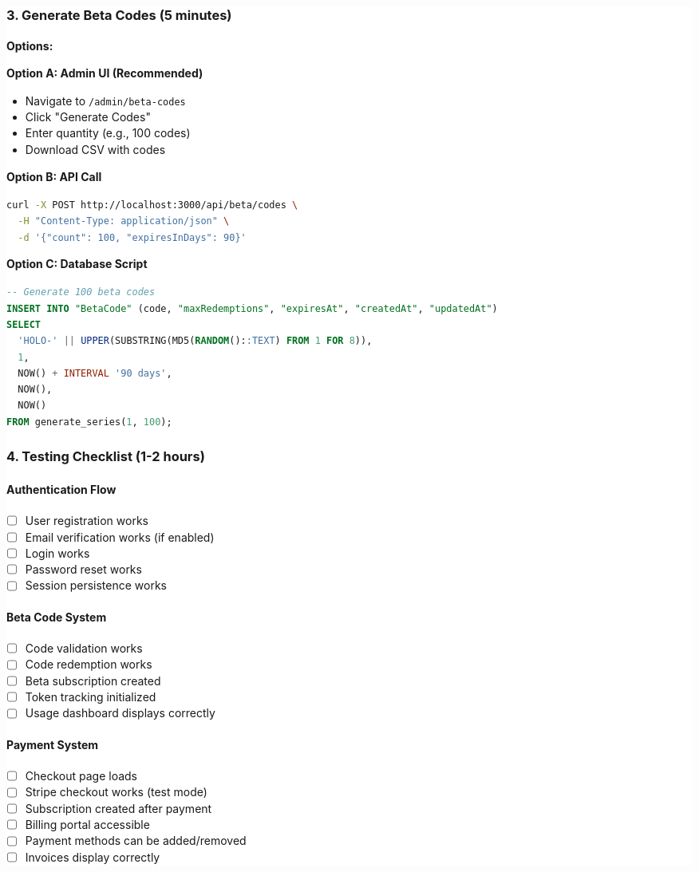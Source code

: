 ### 3. Generate Beta Codes (5 minutes)
**Options:**

**Option A: Admin UI (Recommended)**
- Navigate to `/admin/beta-codes`
- Click "Generate Codes"
- Enter quantity (e.g., 100 codes)
- Download CSV with codes

**Option B: API Call**
```bash
curl -X POST http://localhost:3000/api/beta/codes \
  -H "Content-Type: application/json" \
  -d '{"count": 100, "expiresInDays": 90}'
```

**Option C: Database Script**
```sql
-- Generate 100 beta codes
INSERT INTO "BetaCode" (code, "maxRedemptions", "expiresAt", "createdAt", "updatedAt")
SELECT 
  'HOLO-' || UPPER(SUBSTRING(MD5(RANDOM()::TEXT) FROM 1 FOR 8)),
  1,
  NOW() + INTERVAL '90 days',
  NOW(),
  NOW()
FROM generate_series(1, 100);
```

### 4. Testing Checklist (1-2 hours)

#### Authentication Flow
- [ ] User registration works
- [ ] Email verification works (if enabled)
- [ ] Login works
- [ ] Password reset works
- [ ] Session persistence works

#### Beta Code System
- [ ] Code validation works
- [ ] Code redemption works
- [ ] Beta subscription created
- [ ] Token tracking initialized
- [ ] Usage dashboard displays correctly

#### Payment System
- [ ] Checkout page loads
- [ ] Stripe checkout works (test mode)
- [ ] Subscription created after payment
- [ ] Billing portal accessible
- [ ] Payment methods can be added/removed
- [ ] Invoices display correctly
